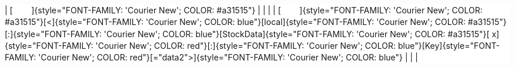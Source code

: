 | [        ]{style="FONT-FAMILY: 'Courier New'; COLOR: #a31515"}                                                                                                                                                                                                                                                                                                                                                                                                                                                                                                                                                                                                                                                                                                                                                                                                                                                                                                                                                                                                                                                                                                                                                                                                                                                                                                                                                                                    |
|                                                                                                                                                                                                                                                                                                                                                                                                                                                                                                                                                                                                                                                                                                                                                                                                                                                                                                                                                                                                                                                                                                                                                                                                                                                                                                                                                                                                                                                   |
| [        ]{style="FONT-FAMILY: 'Courier New'; COLOR: #a31515"}[\<]{style="FONT-FAMILY: 'Courier New'; COLOR: blue"}[local]{style="FONT-FAMILY: 'Courier New'; COLOR: #a31515"}[:]{style="FONT-FAMILY: 'Courier New'; COLOR: blue"}[StockData]{style="FONT-FAMILY: 'Courier New'; COLOR: #a31515"}[ x]{style="FONT-FAMILY: 'Courier New'; COLOR: red"}[:]{style="FONT-FAMILY: 'Courier New'; COLOR: blue"}[Key]{style="FONT-FAMILY: 'Courier New'; COLOR: red"}[=\"data2\"\>]{style="FONT-FAMILY: 'Courier New'; COLOR: blue"}                                                                                                                                                                                                                                                                                                                                                                                                                                                                                                                                                                                                                                                                                                                                                                                                                                                                                                                     |
|                                                                                                                                                                                                                                                                                                                                                                                                                                                                                                                                                                                                                                                                                                                                                                                                                                                                                                                                                                                                                                                                                                                                                                                                                                                                                                                                                                                                                                                   |
